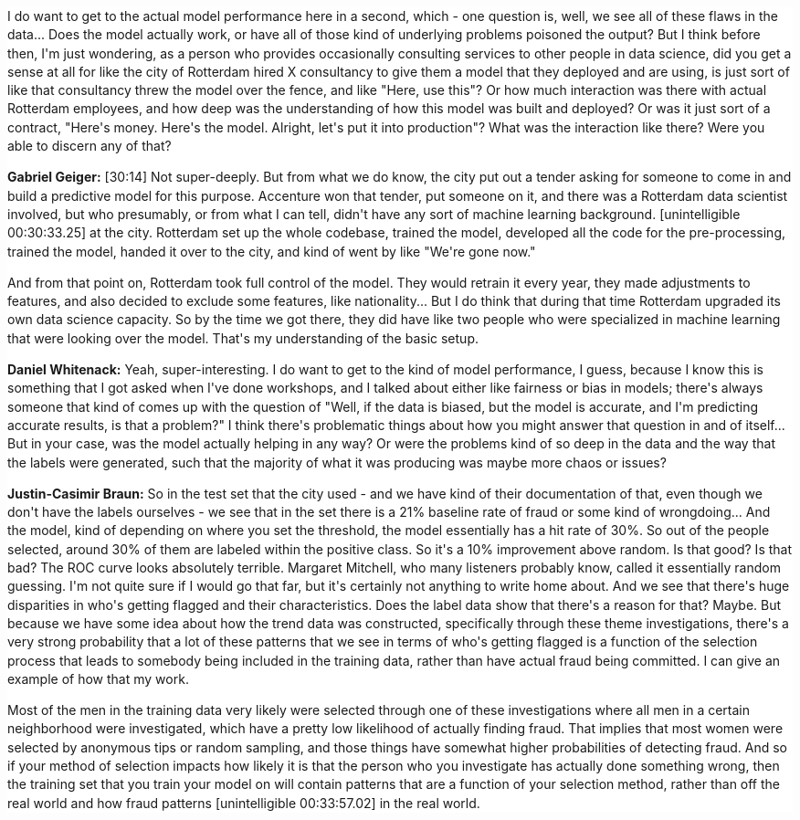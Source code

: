 I do want to get to the actual model performance here in a second, which - one question is, well, we see all of these flaws in the data... Does the model actually work, or have all of those kind of underlying problems poisoned the output? But I think before then, I'm just wondering, as a person who provides occasionally consulting services to other people in data science, did you get a sense at all for like the city of Rotterdam hired X consultancy to give them a model that they deployed and are using, is just sort of like that consultancy threw the model over the fence, and like "Here, use this"? Or how much interaction was there with actual Rotterdam employees, and how deep was the understanding of how this model was built and deployed? Or was it just sort of a contract, "Here's money. Here's the model. Alright, let's put it into production"? What was the interaction like there? Were you able to discern any of that?

**Gabriel Geiger:** \[30:14\] Not super-deeply. But from what we do know, the city put out a tender asking for someone to come in and build a predictive model for this purpose. Accenture won that tender, put someone on it, and there was a Rotterdam data scientist involved, but who presumably, or from what I can tell, didn't have any sort of machine learning background. \[unintelligible 00:30:33.25\] at the city. Rotterdam set up the whole codebase, trained the model, developed all the code for the pre-processing, trained the model, handed it over to the city, and kind of went by like "We're gone now."

And from that point on, Rotterdam took full control of the model. They would retrain it every year, they made adjustments to features, and also decided to exclude some features, like nationality... But I do think that during that time Rotterdam upgraded its own data science capacity. So by the time we got there, they did have like two people who were specialized in machine learning that were looking over the model. That's my understanding of the basic setup.

**Daniel Whitenack:** Yeah, super-interesting. I do want to get to the kind of model performance, I guess, because I know this is something that I got asked when I've done workshops, and I talked about either like fairness or bias in models; there's always someone that kind of comes up with the question of "Well, if the data is biased, but the model is accurate, and I'm predicting accurate results, is that a problem?" I think there's problematic things about how you might answer that question in and of itself... But in your case, was the model actually helping in any way? Or were the problems kind of so deep in the data and the way that the labels were generated, such that the majority of what it was producing was maybe more chaos or issues?

**Justin-Casimir Braun:** So in the test set that the city used - and we have kind of their documentation of that, even though we don't have the labels ourselves - we see that in the set there is a 21% baseline rate of fraud or some kind of wrongdoing... And the model, kind of depending on where you set the threshold, the model essentially has a hit rate of 30%. So out of the people selected, around 30% of them are labeled within the positive class. So it's a 10% improvement above random. Is that good? Is that bad? The ROC curve looks absolutely terrible. Margaret Mitchell, who many listeners probably know, called it essentially random guessing. I'm not quite sure if I would go that far, but it's certainly not anything to write home about. And we see that there's huge disparities in who's getting flagged and their characteristics. Does the label data show that there's a reason for that? Maybe. But because we have some idea about how the trend data was constructed, specifically through these theme investigations, there's a very strong probability that a lot of these patterns that we see in terms of who's getting flagged is a function of the selection process that leads to somebody being included in the training data, rather than have actual fraud being committed. I can give an example of how that my work.

Most of the men in the training data very likely were selected through one of these investigations where all men in a certain neighborhood were investigated, which have a pretty low likelihood of actually finding fraud. That implies that most women were selected by anonymous tips or random sampling, and those things have somewhat higher probabilities of detecting fraud. And so if your method of selection impacts how likely it is that the person who you investigate has actually done something wrong, then the training set that you train your model on will contain patterns that are a function of your selection method, rather than off the real world and how fraud patterns \[unintelligible 00:33:57.02\] in the real world.
